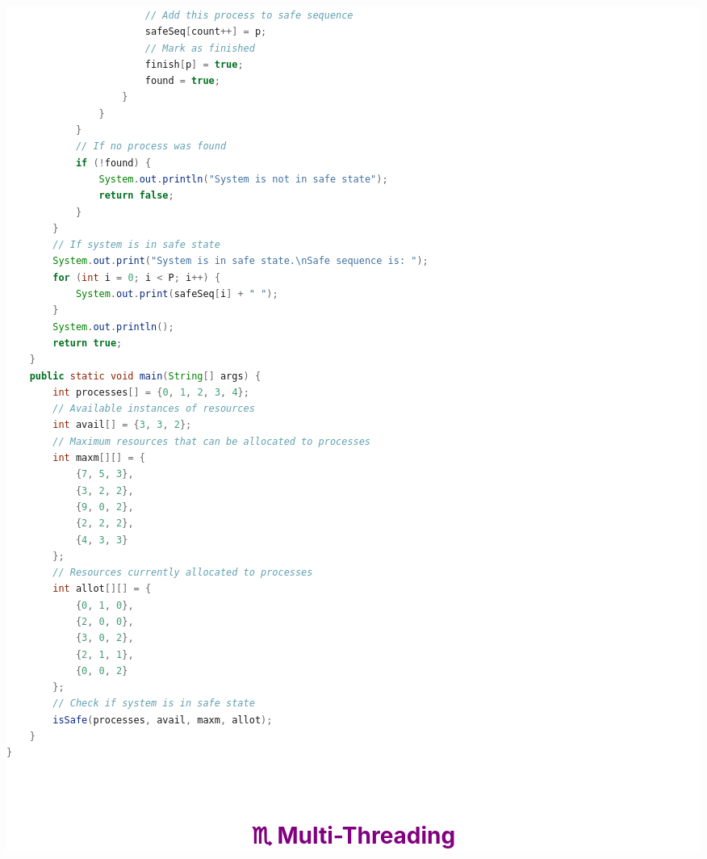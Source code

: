 ```Java
                        // Add this process to safe sequence
                        safeSeq[count++] = p;
                        // Mark as finished
                        finish[p] = true;
                        found = true;
                    }
                }
            }
            // If no process was found
            if (!found) {
                System.out.println("System is not in safe state");
                return false;
            }
        }
        // If system is in safe state
        System.out.print("System is in safe state.\nSafe sequence is: ");
        for (int i = 0; i < P; i++) {
            System.out.print(safeSeq[i] + " ");
        }
        System.out.println();
        return true;
    }
    public static void main(String[] args) {
        int processes[] = {0, 1, 2, 3, 4};
        // Available instances of resources
        int avail[] = {3, 3, 2};
        // Maximum resources that can be allocated to processes
        int maxm[][] = {
            {7, 5, 3},
            {3, 2, 2},
            {9, 0, 2},
            {2, 2, 2},
            {4, 3, 3}
        };
        // Resources currently allocated to processes
        int allot[][] = {
            {0, 1, 0},
            {2, 0, 0},
            {3, 0, 2},
            {2, 1, 1},
            {0, 0, 2}
        };
        // Check if system is in safe state
        isSafe(processes, avail, maxm, allot);
    }
}
```

<br>

<div align = "center"> 
    <h1 style = "color:purple"> ♏ Multi-Threading </h1>
</div>
